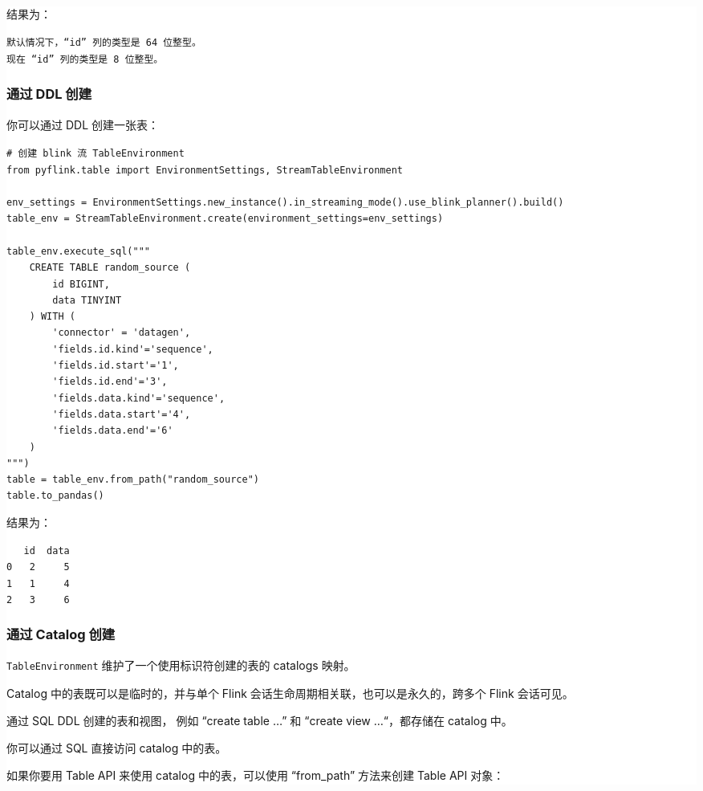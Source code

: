 结果为：

```
默认情况下，“id” 列的类型是 64 位整型。
现在 “id” 列的类型是 8 位整型。
```

### 通过 DDL 创建

你可以通过 DDL 创建一张表：

```
# 创建 blink 流 TableEnvironment
from pyflink.table import EnvironmentSettings, StreamTableEnvironment

env_settings = EnvironmentSettings.new_instance().in_streaming_mode().use_blink_planner().build()
table_env = StreamTableEnvironment.create(environment_settings=env_settings)

table_env.execute_sql("""
    CREATE TABLE random_source (
        id BIGINT, 
        data TINYINT 
    ) WITH (
        'connector' = 'datagen',
        'fields.id.kind'='sequence',
        'fields.id.start'='1',
        'fields.id.end'='3',
        'fields.data.kind'='sequence',
        'fields.data.start'='4',
        'fields.data.end'='6'
    )
""")
table = table_env.from_path("random_source")
table.to_pandas()
```

结果为：

```
   id  data
0   2     5
1   1     4
2   3     6
```

### 通过 Catalog 创建

`TableEnvironment` 维护了一个使用标识符创建的表的 catalogs 映射。

Catalog 中的表既可以是临时的，并与单个 Flink 会话生命周期相关联，也可以是永久的，跨多个 Flink 会话可见。

通过 SQL DDL 创建的表和视图， 例如 “create table …” 和 “create view …“，都存储在 catalog 中。

你可以通过 SQL 直接访问 catalog 中的表。

如果你要用 Table API 来使用 catalog 中的表，可以使用 “from_path” 方法来创建 Table API 对象：
